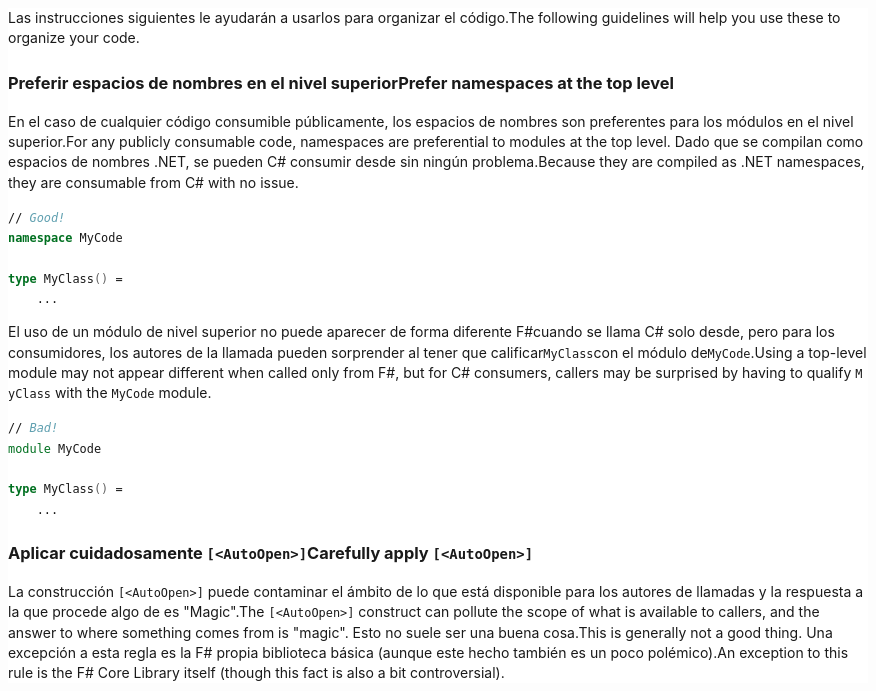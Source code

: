 <span data-ttu-id="1e3b1-117">Las instrucciones siguientes le ayudarán a usarlos para organizar el código.</span><span class="sxs-lookup"><span data-stu-id="1e3b1-117">The following guidelines will help you use these to organize your code.</span></span>

### <a name="prefer-namespaces-at-the-top-level"></a><span data-ttu-id="1e3b1-118">Preferir espacios de nombres en el nivel superior</span><span class="sxs-lookup"><span data-stu-id="1e3b1-118">Prefer namespaces at the top level</span></span>

<span data-ttu-id="1e3b1-119">En el caso de cualquier código consumible públicamente, los espacios de nombres son preferentes para los módulos en el nivel superior.</span><span class="sxs-lookup"><span data-stu-id="1e3b1-119">For any publicly consumable code, namespaces are preferential to modules at the top level.</span></span> <span data-ttu-id="1e3b1-120">Dado que se compilan como espacios de nombres .NET, se pueden C# consumir desde sin ningún problema.</span><span class="sxs-lookup"><span data-stu-id="1e3b1-120">Because they are compiled as .NET namespaces, they are consumable from C# with no issue.</span></span>

```fsharp
// Good!
namespace MyCode

type MyClass() =
    ...
```

<span data-ttu-id="1e3b1-121">El uso de un módulo de nivel superior no puede aparecer de forma diferente F#cuando se llama C# solo desde, pero para los consumidores, los autores de la llamada pueden sorprender al tener que calificar`MyClass`con el módulo de`MyCode`.</span><span class="sxs-lookup"><span data-stu-id="1e3b1-121">Using a top-level module may not appear different when called only from F#, but for C# consumers, callers may be surprised by having to qualify `MyClass` with the `MyCode` module.</span></span>

```fsharp
// Bad!
module MyCode

type MyClass() =
    ...
```

### <a name="carefully-apply-autoopen"></a><span data-ttu-id="1e3b1-122">Aplicar cuidadosamente `[<AutoOpen>]`</span><span class="sxs-lookup"><span data-stu-id="1e3b1-122">Carefully apply `[<AutoOpen>]`</span></span>

<span data-ttu-id="1e3b1-123">La construcción `[<AutoOpen>]` puede contaminar el ámbito de lo que está disponible para los autores de llamadas y la respuesta a la que procede algo de es "Magic".</span><span class="sxs-lookup"><span data-stu-id="1e3b1-123">The `[<AutoOpen>]` construct can pollute the scope of what is available to callers, and the answer to where something comes from is "magic".</span></span> <span data-ttu-id="1e3b1-124">Esto no suele ser una buena cosa.</span><span class="sxs-lookup"><span data-stu-id="1e3b1-124">This is generally not a good thing.</span></span> <span data-ttu-id="1e3b1-125">Una excepción a esta regla es la F# propia biblioteca básica (aunque este hecho también es un poco polémico).</span><span class="sxs-lookup"><span data-stu-id="1e3b1-125">An exception to this rule is the F# Core Library itself (though this fact is also a bit controversial).</span></span>
